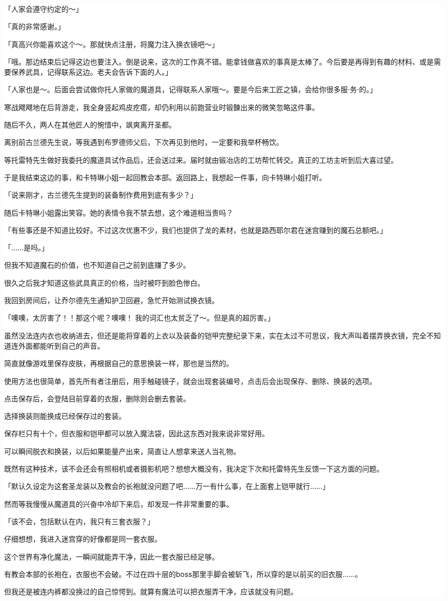 「人家会遵守约定的～」

「真的非常感谢。」

「真高兴你能喜欢这个～。那就快点注册，将魔力注入换衣镜吧～」

「哦。那边结束后记得这边也要注入。倒是说来，这次的工作真不错。能拿钱做喜欢的事真是太棒了。今后要是再得到有趣的材料、或是需要保养武具，记得联系这边。老夫会告诉下面的人。」

「人家也是～。后面会尝试做你托人家做的魔道具，记得联系人家哦～。要是今后来工匠之镇，会给你很多服·务·的。」

寒战飕飕地在后背游走，我全身竖起鸡皮疙瘩，却仍利用以前跑营业时锻鍊出来的微笑忽略这件事。

随后不久，两人在其他匠人的惋惜中，飒爽离开圣都。

离别前古兰德先生说，等我遇到布罗德师父后，下次再见到他时，一定要和我举杯畅饮。

等托雷特先生做好我委托的魔道具试作品后，还会送过来。届时就由锻冶店的工坊帮忙转交。真正的工坊主听到后大喜过望。

于是我结束这边的事，和卡特琳小姐一起回教会本部。返回路上，我想起一件事，向卡特琳小姐打听。

「说来刚才，古兰德先生提到的装备制作费用到底有多少？」

随后卡特琳小姐露出笑容。她的表情令我不禁去想，这个难道相当贵吗？

「有些事还是不知道比较好。不过这次优惠不少，我们也提供了龙的素材，也就是路西耶尔君在迷宫赚到的魔石总额吧。」

「……是吗。」

但我不知道魔石的价值，也不知道自己之前到底赚了多少。

很久之后我才知道这些武具真正的价格，当时被吓到脸色惨白。

我回到房间后，让乔尔德先生通知护卫回避，急忙开始测试换衣镜。

「噢噢，太厉害了！！那这个呢？噢噢！ 我的词汇也太贫乏了～。但是真的超厉害。」

虽然没法连内衣也收纳进去，但还是能将穿着的上衣以及装备的铠甲完整纪录下来，实在太过不可思议，我大声叫着摆弄换衣镜，完全不知道连外面都能听到自己的声音。

简直就像游戏里保存皮肤，再根据自己的意思换装一样，那也是当然的。

使用方法也很简单，首先所有者注册后，用手触碰镜子，就会出现套装编号，点击后会出现保存、删除、换装的选项。

点击保存后，会登陆目前穿着的衣服，删除则会删去套装。

选择换装则能换成已经保存过的套装。

保存栏只有十个，但衣服和铠甲都可以放入魔法袋，因此这东西对我来说非常好用。

可以瞬间脱衣和换装，以后如果能量产出来，简直让人想拿来送人当礼物。

既然有这种技术，该不会还会有照相机或者摄影机吧？想想大概没有，我决定下次和托雷特先生反馈一下这方面的问题。

「默认久设定为这套圣龙装以及教会的长袍就没问题了吧……万一有什么事，在上面套上铠甲就行……」

然而等我慢慢从魔道具的兴奋中冷却下来后，却发现一件非常重要的事。

「该不会，包括默认在内，我只有三套衣服？」

仔细想想，我进入迷宫穿的好像都是同一套衣服。

这个世界有净化魔法，一瞬间就能弄干净，因此一套衣服已经足够。

有教会本部的长袍在，衣服也不会破。不过在四十层的boss那里手脚会被斩飞，所以穿的是以前买的旧衣服……。

但我还是被连内裤都没换过的自己惊愕到。就算有魔法可以把衣服弄干净，应该就没有问题。
